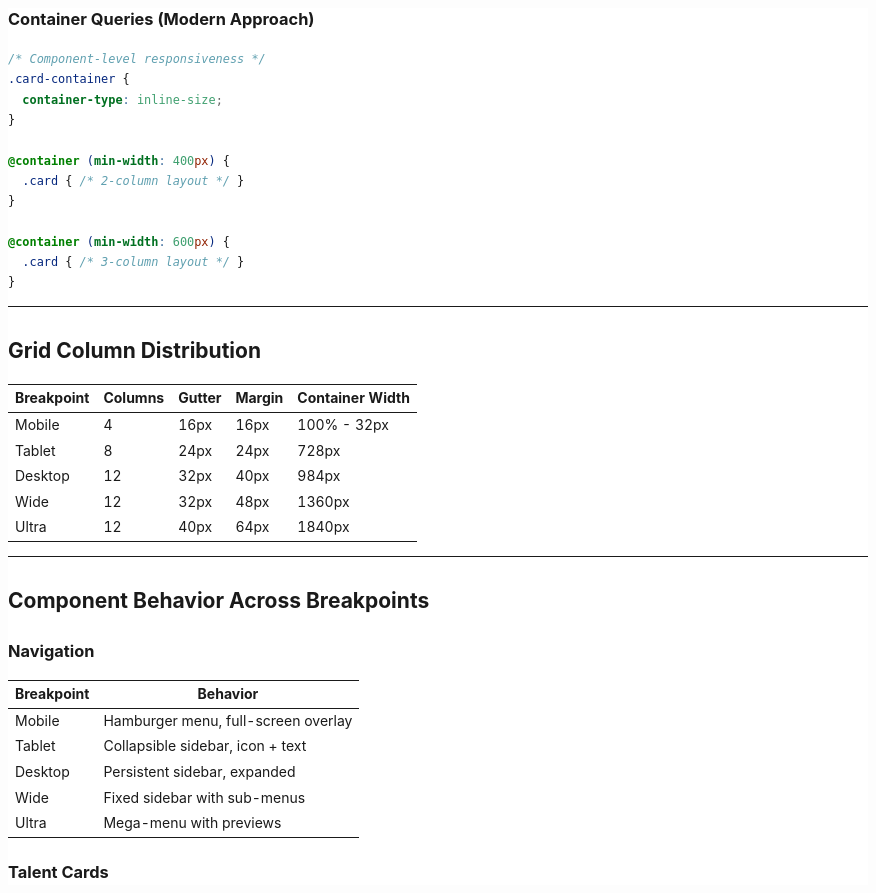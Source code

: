 ### Container Queries (Modern Approach)

```css
/* Component-level responsiveness */
.card-container {
  container-type: inline-size;
}

@container (min-width: 400px) {
  .card { /* 2-column layout */ }
}

@container (min-width: 600px) {
  .card { /* 3-column layout */ }
}
```

---

## Grid Column Distribution

| Breakpoint | Columns | Gutter | Margin | Container Width |
|------------|---------|--------|---------|-----------------|
| Mobile | 4 | 16px | 16px | 100% - 32px |
| Tablet | 8 | 24px | 24px | 728px |
| Desktop | 12 | 32px | 40px | 984px |
| Wide | 12 | 32px | 48px | 1360px |
| Ultra | 12 | 40px | 64px | 1840px |

---

## Component Behavior Across Breakpoints

### Navigation

| Breakpoint | Behavior |
|------------|----------|
| Mobile | Hamburger menu, full-screen overlay |
| Tablet | Collapsible sidebar, icon + text |
| Desktop | Persistent sidebar, expanded |
| Wide | Fixed sidebar with sub-menus |
| Ultra | Mega-menu with previews |

### Talent Cards
